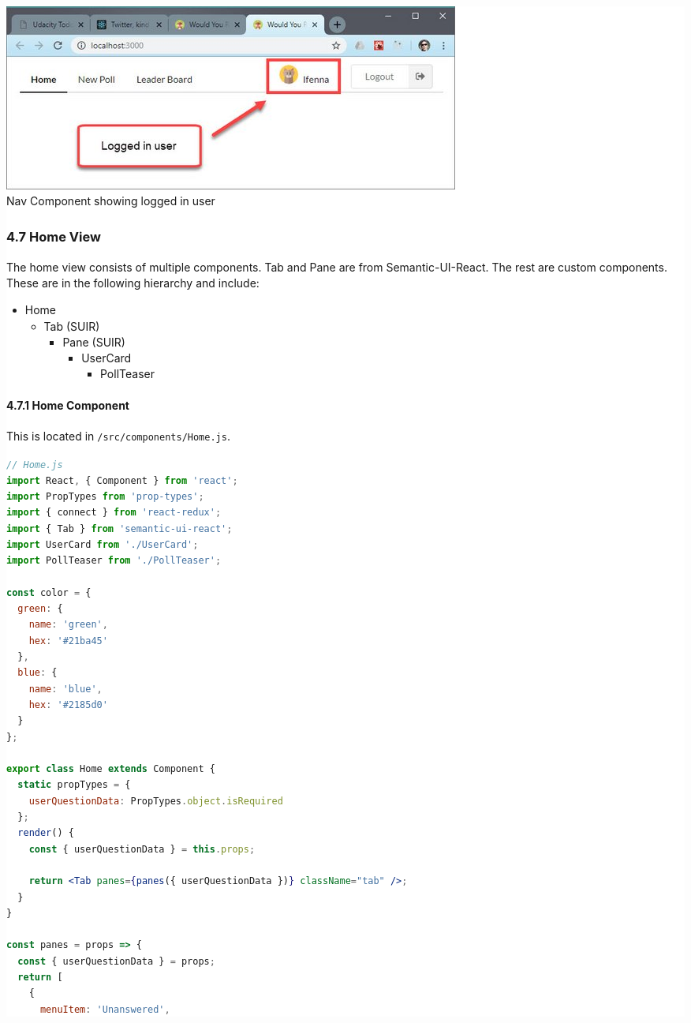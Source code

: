 [![wyr58](assets/images/wyr58-small.jpg)](../assets/images/wyr58.jpg)<br>
<span class="center bold">Nav Component showing logged in user</span>

### 4.7 Home View
The home view consists of multiple components. Tab and Pane are from Semantic-UI-React. The rest are custom components. These are in the following hierarchy and include:

- Home
  - Tab (SUIR)
    - Pane (SUIR)
      - UserCard
        - PollTeaser

#### 4.7.1 Home Component
This is located in `/src/components/Home.js`.

```jsx
// Home.js
import React, { Component } from 'react';
import PropTypes from 'prop-types';
import { connect } from 'react-redux';
import { Tab } from 'semantic-ui-react';
import UserCard from './UserCard';
import PollTeaser from './PollTeaser';

const color = {
  green: {
    name: 'green',
    hex: '#21ba45'
  },
  blue: {
    name: 'blue',
    hex: '#2185d0'
  }
};

export class Home extends Component {
  static propTypes = {
    userQuestionData: PropTypes.object.isRequired
  };
  render() {
    const { userQuestionData } = this.props;

    return <Tab panes={panes({ userQuestionData })} className="tab" />;
  }
}

const panes = props => {
  const { userQuestionData } = props;
  return [
    {
      menuItem: 'Unanswered',
```